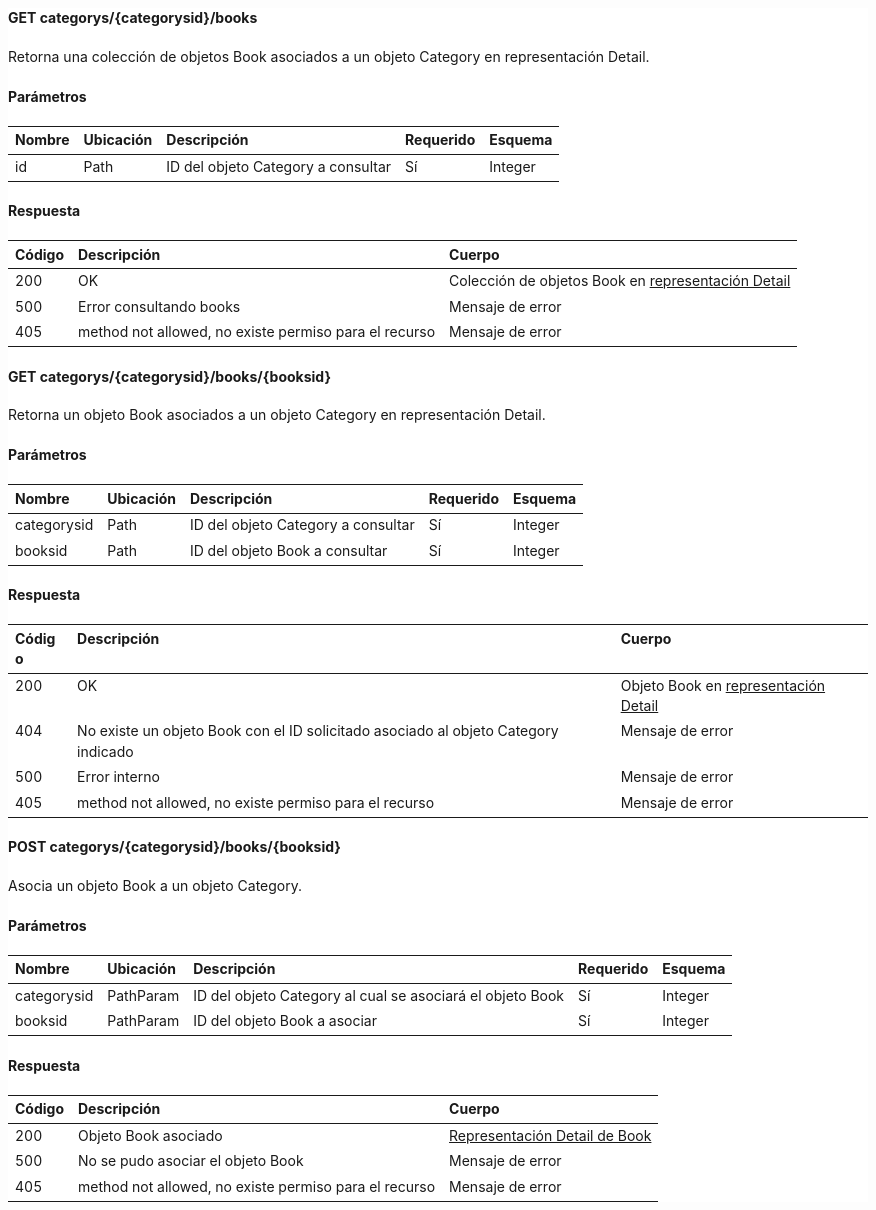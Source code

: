 #### GET categorys/{categorysid}/books

Retorna una colección de objetos Book asociados a un objeto Category en representación Detail.

#### Parámetros

Nombre|Ubicación|Descripción|Requerido|Esquema
:--|:--|:--|:--|:--
id|Path|ID del objeto Category a consultar|Sí|Integer

#### Respuesta

Código|Descripción|Cuerpo
:--|:--|:--
200|OK|Colección de objetos Book en [representación Detail](#recurso-book)
500|Error consultando books |Mensaje de error
405|method not allowed, no existe permiso para el recurso|Mensaje de error

#### GET categorys/{categorysid}/books/{booksid}

Retorna un objeto Book asociados a un objeto Category en representación Detail.

#### Parámetros

Nombre|Ubicación|Descripción|Requerido|Esquema
:--|:--|:--|:--|:--
categorysid|Path|ID del objeto Category a consultar|Sí|Integer
booksid|Path|ID del objeto Book a consultar|Sí|Integer

#### Respuesta

Código|Descripción|Cuerpo
:--|:--|:--
200|OK|Objeto Book en [representación Detail](#recurso-book)
404|No existe un objeto Book con el ID solicitado asociado al objeto Category indicado |Mensaje de error
500|Error interno|Mensaje de error
405|method not allowed, no existe permiso para el recurso|Mensaje de error

#### POST categorys/{categorysid}/books/{booksid}

Asocia un objeto Book a un objeto Category.

#### Parámetros

Nombre|Ubicación|Descripción|Requerido|Esquema
:--|:--|:--|:--|:--
categorysid|PathParam|ID del objeto Category al cual se asociará el objeto Book|Sí|Integer
booksid|PathParam|ID del objeto Book a asociar|Sí|Integer

#### Respuesta

Código|Descripción|Cuerpo
:--|:--|:--
200|Objeto Book asociado|[Representación Detail de Book](#recurso-book)
500|No se pudo asociar el objeto Book|Mensaje de error
405|method not allowed, no existe permiso para el recurso|Mensaje de error
